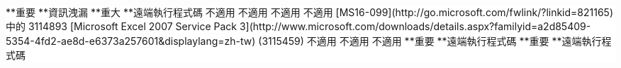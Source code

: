 </td>
<td style="border:1px solid black;">
**重要  
**資訊洩漏

</td>
<td style="border:1px solid black;">
**重大  
**遠端執行程式碼

</td>
<td style="border:1px solid black;">
不適用

</td>
<td style="border:1px solid black;">
不適用

</td>
<td style="border:1px solid black;">
不適用

</td>
<td style="border:1px solid black;">
不適用

</td>
<td style="border:1px solid black;">
[MS16-099](http://go.microsoft.com/fwlink/?linkid=821165) 中的 3114893

</td>
</tr>
<tr>
<td style="border:1px solid black;">
[Microsoft Excel 2007 Service Pack 3](http://www.microsoft.com/downloads/details.aspx?familyid=a2d85409-5354-4fd2-ae8d-e6373a257601&displaylang=zh-tw)  
(3115459)

</td>
<td style="border:1px solid black;">
不適用

</td>
<td style="border:1px solid black;">
不適用

</td>
<td style="border:1px solid black;">
不適用

</td>
<td style="border:1px solid black;">
**重要  
**遠端執行程式碼

</td>
<td style="border:1px solid black;">
**重要  
**遠端執行程式碼
